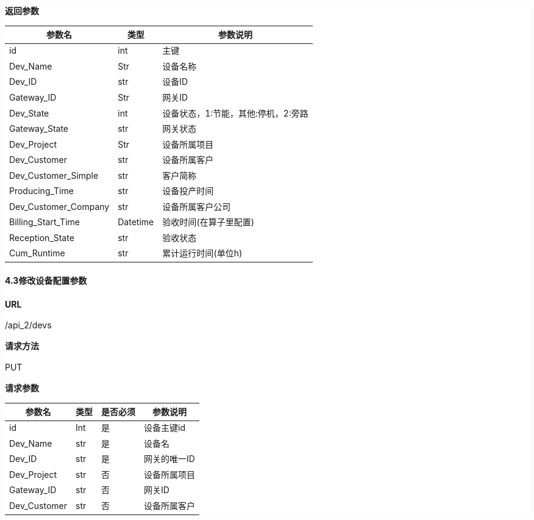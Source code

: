 **返回参数**

| 参数名               | 类型     | 参数说明                                 |
| -------------------- | -------- | ----------------------------------- |
| id                   | int      | 主键                                     |
| Dev_Name             | Str      | 设备名称                                 |
| Dev_ID               | str      | 设备ID                                   |
| Gateway_ID           | Str      | 网关ID                                   |
| Dev_State            | int      | 设备状态，1:节能，其他:停机，2:旁路 |
| Gateway_State        | str      | 网关状态                                 |
| Dev_Project          | Str      | 设备所属项目                             |
| Dev_Customer         | str      | 设备所属客户                             |
| Dev_Customer_Simple  | str      | 客户简称                                 |
| Producing_Time       | str      | 设备投产时间                             |
| Dev_Customer_Company | str      | 设备所属客户公司                         |
| Billing_Start_Time   | Datetime | 验收时间(在算子里配置)                   |
| Reception_State      | str      | 验收状态                                 |
| Cum_Runtime | str | 累计运行时间(单位h) |



#### 4.3修改设备配置参数

**URL**

/api_2/devs

**请求方法**

PUT

**请求参数**

| 参数名       | 类型 | 是否必须 | 参数说明     |
| ------------ | ---- | -------- | ------------ |
| id           | Int  | 是       | 设备主键id   |
| Dev_Name     | str  | 是       | 设备名       |
| Dev_ID       | str  | 是       | 网关的唯一ID |
| Dev_Project  | str  | 否       | 设备所属项目 |
| Gateway_ID   | str  | 否       | 网关ID       |
| Dev_Customer | str  | 否       | 设备所属客户 |
